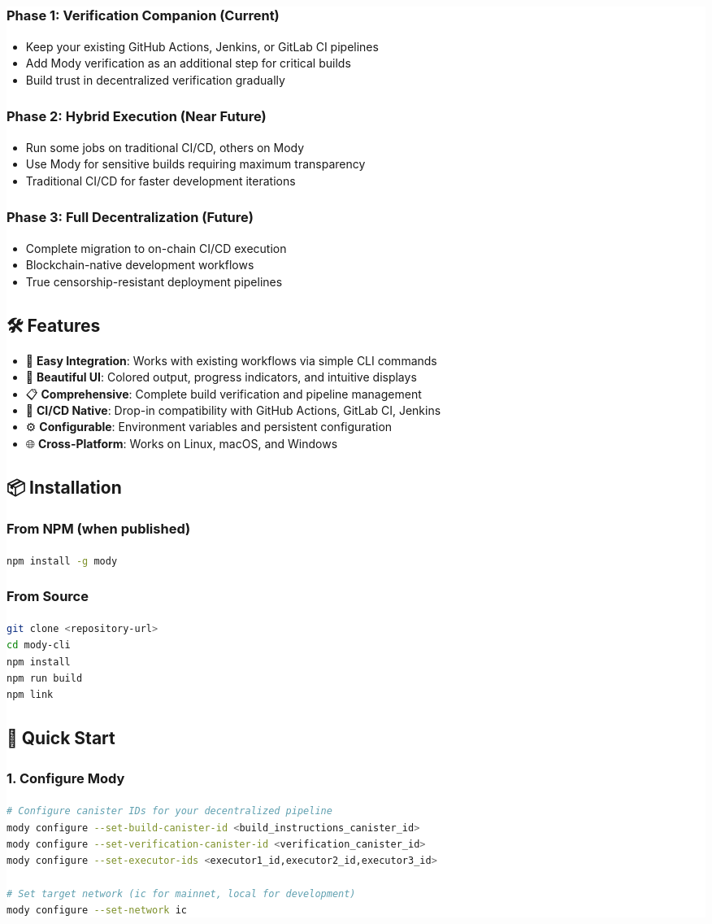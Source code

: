 ### Phase 1: Verification Companion (Current)
- Keep your existing GitHub Actions, Jenkins, or GitLab CI pipelines
- Add Mody verification as an additional step for critical builds
- Build trust in decentralized verification gradually

### Phase 2: Hybrid Execution (Near Future)  
- Run some jobs on traditional CI/CD, others on Mody
- Use Mody for sensitive builds requiring maximum transparency
- Traditional CI/CD for faster development iterations

### Phase 3: Full Decentralization (Future)
- Complete migration to on-chain CI/CD execution
- Blockchain-native development workflows
- True censorship-resistant deployment pipelines

## 🛠️ Features

- 🎯 **Easy Integration**: Works with existing workflows via simple CLI commands
- 🎨 **Beautiful UI**: Colored output, progress indicators, and intuitive displays  
- 📋 **Comprehensive**: Complete build verification and pipeline management
- 🔄 **CI/CD Native**: Drop-in compatibility with GitHub Actions, GitLab CI, Jenkins
- ⚙️ **Configurable**: Environment variables and persistent configuration
- 🌐 **Cross-Platform**: Works on Linux, macOS, and Windows

## 📦 Installation

### From NPM (when published)

```bash
npm install -g mody
```

### From Source

```bash
git clone <repository-url>
cd mody-cli
npm install
npm run build
npm link
```

## 🚀 Quick Start

### 1. Configure Mody

```bash
# Configure canister IDs for your decentralized pipeline
mody configure --set-build-canister-id <build_instructions_canister_id>
mody configure --set-verification-canister-id <verification_canister_id>
mody configure --set-executor-ids <executor1_id,executor2_id,executor3_id>

# Set target network (ic for mainnet, local for development)
mody configure --set-network ic
```
